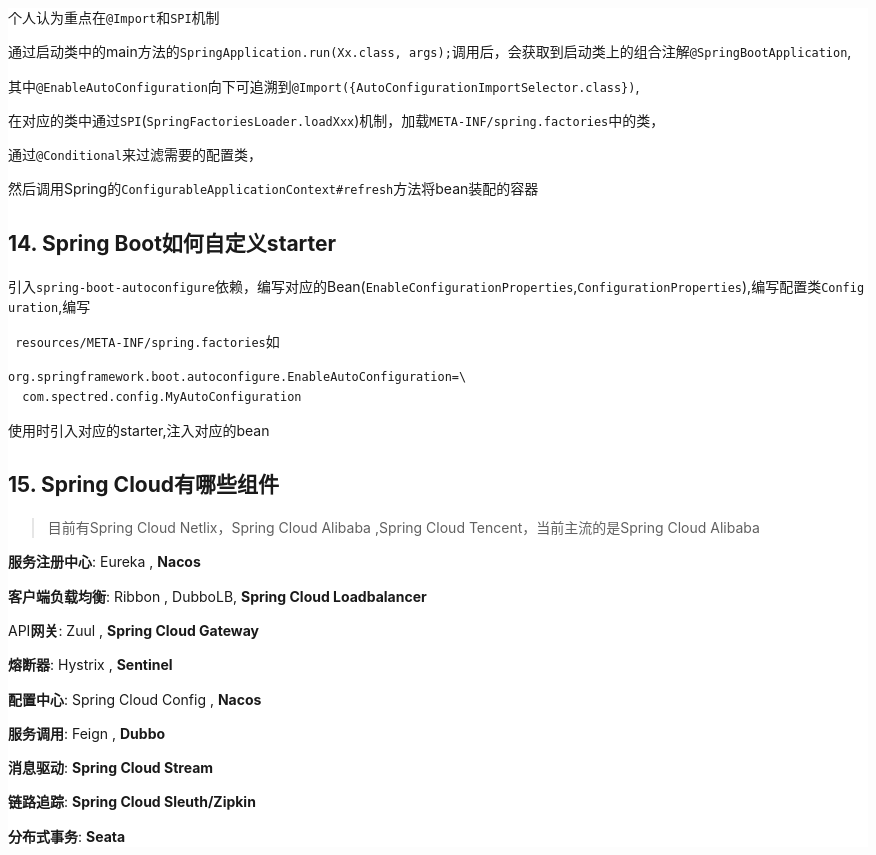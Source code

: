 个人认为重点在`@Import`和`SPI`机制

通过启动类中的main方法的`SpringApplication.run(Xx.class, args);`调用后，会获取到启动类上的组合注解`@SpringBootApplication`,

其中`@EnableAutoConfiguration`向下可追溯到`@Import({AutoConfigurationImportSelector.class})`,

在对应的类中通过`SPI`(`SpringFactoriesLoader.loadXxx`)机制，加载`META-INF/spring.factories`中的类，

通过`@Conditional`来过滤需要的配置类，

然后调用Spring的`ConfigurableApplicationContext#refresh`方法将bean装配的容器

## 14. Spring Boot如何自定义starter

引入`spring-boot-autoconfigure`依赖，编写对应的Bean(`EnableConfigurationProperties`,`ConfigurationProperties`),编写配置类`Configuration`,编写

` resources/META-INF/spring.factories`如

```properties
org.springframework.boot.autoconfigure.EnableAutoConfiguration=\
  com.spectred.config.MyAutoConfiguration
```

使用时引入对应的starter,注入对应的bean

## 15. Spring Cloud有哪些组件

> 目前有Spring Cloud Netlix，Spring Cloud Alibaba ,Spring Cloud Tencent，当前主流的是Spring Cloud Alibaba

**服务注册中心**: Eureka , **Nacos**

**客户端负载均衡**: Ribbon , DubboLB, **Spring Cloud Loadbalancer**

API**网关**: Zuul , **Spring Cloud Gateway**

**熔断器**: Hystrix , **Sentinel**

**配置中心**: Spring Cloud Config , **Nacos**

**服务调用**: Feign , **Dubbo**

**消息驱动**: **Spring Cloud Stream**

**链路追踪**: **Spring Cloud Sleuth/Zipkin**

**分布式事务**: **Seata**